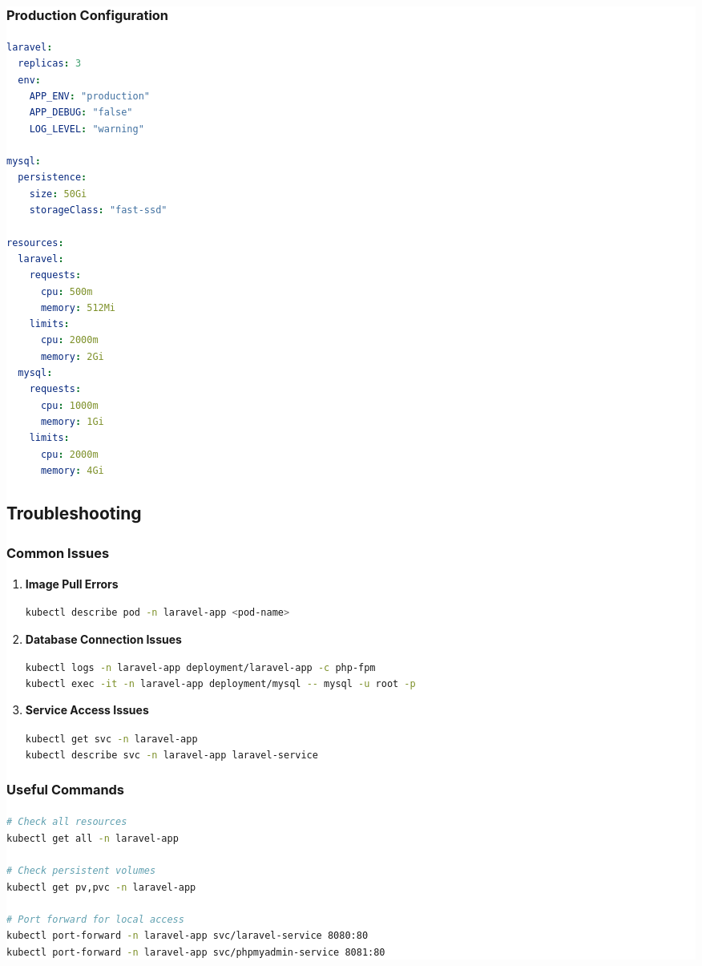 ### Production Configuration
```yaml
laravel:
  replicas: 3
  env:
    APP_ENV: "production"
    APP_DEBUG: "false"
    LOG_LEVEL: "warning"

mysql:
  persistence:
    size: 50Gi
    storageClass: "fast-ssd"

resources:
  laravel:
    requests:
      cpu: 500m
      memory: 512Mi
    limits:
      cpu: 2000m
      memory: 2Gi
  mysql:
    requests:
      cpu: 1000m
      memory: 1Gi
    limits:
      cpu: 2000m
      memory: 4Gi
```

## Troubleshooting

### Common Issues

1. **Image Pull Errors**
   ```bash
   kubectl describe pod -n laravel-app <pod-name>
   ```

2. **Database Connection Issues**
   ```bash
   kubectl logs -n laravel-app deployment/laravel-app -c php-fpm
   kubectl exec -it -n laravel-app deployment/mysql -- mysql -u root -p
   ```

3. **Service Access Issues**
   ```bash
   kubectl get svc -n laravel-app
   kubectl describe svc -n laravel-app laravel-service
   ```

### Useful Commands
```bash
# Check all resources
kubectl get all -n laravel-app

# Check persistent volumes
kubectl get pv,pvc -n laravel-app

# Port forward for local access
kubectl port-forward -n laravel-app svc/laravel-service 8080:80
kubectl port-forward -n laravel-app svc/phpmyadmin-service 8081:80
```
